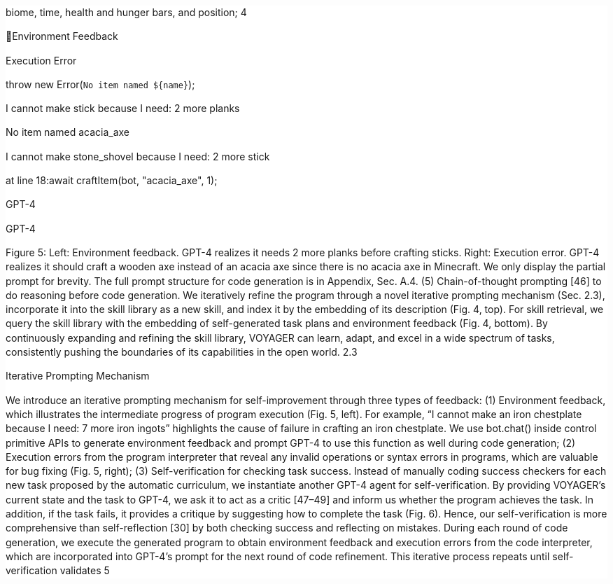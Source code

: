 biome, time, health and hunger bars, and position;
4

Environment Feedback

Execution Error

throw new Error(`No item named ${name}`);


I cannot make stick because I need: 2 more planks


No item named acacia_axe


I cannot make stone_shovel because I need: 2 more stick

at line 18:await craftItem(bot, "acacia_axe", 1);

GPT-4

GPT-4

Figure 5: Left: Environment feedback. GPT-4 realizes it needs 2 more planks before crafting sticks.
Right: Execution error. GPT-4 realizes it should craft a wooden axe instead of an acacia axe since
there is no acacia axe in Minecraft. We only display the partial prompt for brevity. The full prompt
structure for code generation is in Appendix, Sec. A.4.
(5) Chain-of-thought prompting [46] to do reasoning before code generation.
We iteratively refine the program through a novel iterative prompting mechanism (Sec. 2.3), incorporate it into the skill library as a new skill, and index it by the embedding of its description
(Fig. 4, top). For skill retrieval, we query the skill library with the embedding of self-generated task
plans and environment feedback (Fig. 4, bottom). By continuously expanding and refining the skill
library, VOYAGER can learn, adapt, and excel in a wide spectrum of tasks, consistently pushing the
boundaries of its capabilities in the open world.
2.3

Iterative Prompting Mechanism

We introduce an iterative prompting mechanism for self-improvement through three types of feedback:
(1) Environment feedback, which illustrates the intermediate progress of program execution
(Fig. 5, left). For example, “I cannot make an iron chestplate because I need:
7 more iron ingots” highlights the cause of failure in crafting an iron chestplate. We use
bot.chat() inside control primitive APIs to generate environment feedback and prompt
GPT-4 to use this function as well during code generation;
(2) Execution errors from the program interpreter that reveal any invalid operations or syntax
errors in programs, which are valuable for bug fixing (Fig. 5, right);
(3) Self-verification for checking task success. Instead of manually coding success checkers
for each new task proposed by the automatic curriculum, we instantiate another GPT-4
agent for self-verification. By providing VOYAGER’s current state and the task to GPT-4,
we ask it to act as a critic [47–49] and inform us whether the program achieves the task.
In addition, if the task fails, it provides a critique by suggesting how to complete the task
(Fig. 6). Hence, our self-verification is more comprehensive than self-reflection [30] by both
checking success and reflecting on mistakes.
During each round of code generation, we execute the generated program to obtain environment
feedback and execution errors from the code interpreter, which are incorporated into GPT-4’s prompt
for the next round of code refinement. This iterative process repeats until self-verification validates
5
